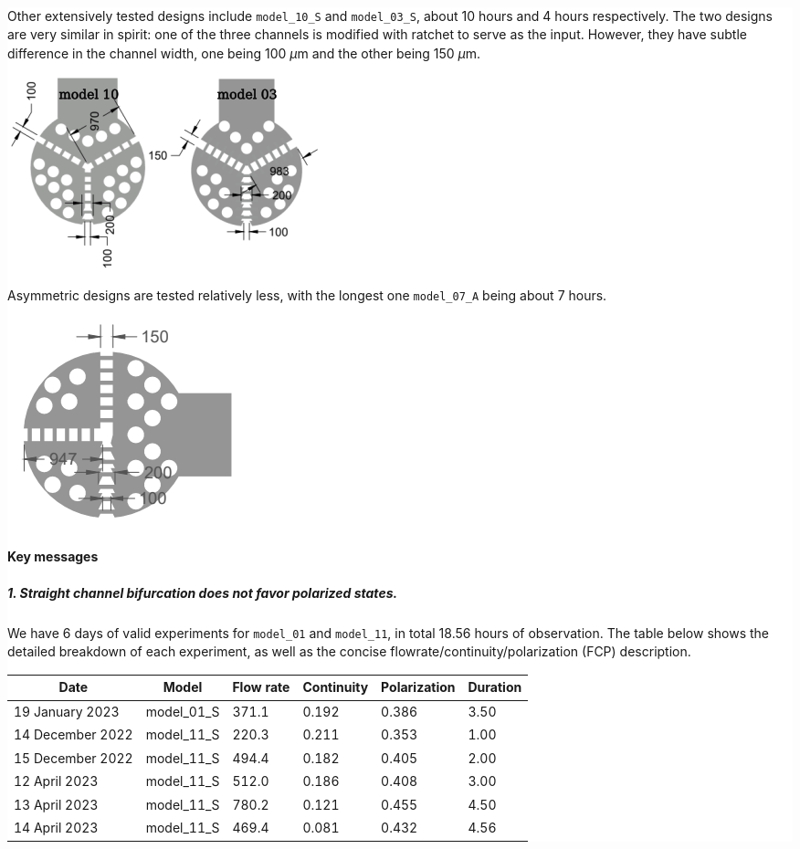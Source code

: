 Other extensively tested designs include `model_10_S` and `model_03_S`, about 10 hours and 4 hours respectively. The two designs are very similar in spirit: one of the three channels is modified with ratchet to serve as the input. However, they have subtle difference in the channel width, one being 100 $\mu$m and the other being 150 $\mu$m.

![model 10 and 03](/assets/images/2023/05/model-10-and-03.png)

Asymmetric designs are tested relatively less, with the longest one `model_07_A` being about 7 hours. 

![model 07](/assets/images/2023/05/model-07.png)

#### Key messages

##### 1. Straight channel bifurcation does not favor polarized states. 

We have 6 days of valid experiments for `model_01` and `model_11`, in total 18.56 hours of observation. The table below shows the detailed breakdown of each experiment, as well as the concise flowrate/continuity/polarization (FCP) description. 

| Date             | Model      | Flow rate | Continuity | Polarization | Duration |
|------------------|------------|-----------|------------|--------------|----------|
| 19 January 2023  | model_01_S | 371.1     | 0.192      | 0.386        | 3.50     |
| 14 December 2022 | model_11_S | 220.3     | 0.211      | 0.353        | 1.00     |
| 15 December 2022 | model_11_S | 494.4     | 0.182      | 0.405        | 2.00     |
| 12 April 2023    | model_11_S | 512.0     | 0.186      | 0.408        | 3.00     |
| 13 April 2023    | model_11_S | 780.2     | 0.121      | 0.455        | 4.50     |
| 14 April 2023    | model_11_S | 469.4     | 0.081      | 0.432        | 4.56     |
